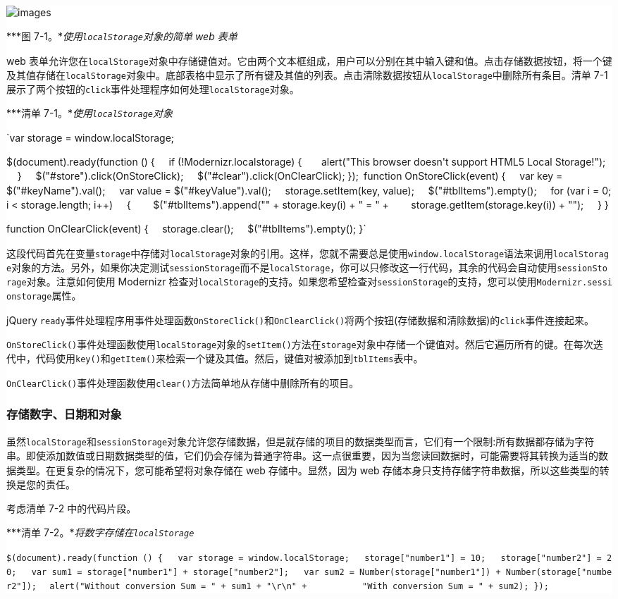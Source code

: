 ![images](images/9781430247197_Fig07-01.jpg)

***图 7-1。**使用`localStorage`对象的简单 web 表单*

web 表单允许您在`localStorage`对象中存储键值对。它由两个文本框组成，用户可以分别在其中输入键和值。点击存储数据按钮，将一个键及其值存储在`localStorage`对象中。底部表格中显示了所有键及其值的列表。点击清除数据按钮从`localStorage`中删除所有条目。清单 7-1 展示了两个按钮的`click`事件处理程序如何处理`localStorage`对象。

***清单 7-1。**使用`localStorage`对象*

`var storage = window.localStorage;

$(document).ready(function () {
    if (!Modernizr.localstorage) {
      alert("This browser doesn't support HTML5 Local Storage!");
    }
    $("#store").click(OnStoreClick);
    $("#clear").click(OnClearClick);
});` `function OnStoreClick(event) {
    var key = $("#keyName").val();
    var value = $("#keyValue").val();
    storage.setItem(key, value);
    $("#tblItems").empty();
    for (var i = 0; i < storage.length; i++)
    {
       $("#tblItems").append("<tr><td>" + storage.key(i) + " = " +
       storage.getItem(storage.key(i)) + "</td></tr>");
    }
}

function OnClearClick(event) {
    storage.clear();
    $("#tblItems").empty();
}`

这段代码首先在变量`storage`中存储对`localStorage`对象的引用。这样，您就不需要总是使用`window.localStorage`语法来调用`localStorage`对象的方法。另外，如果你决定测试`sessionStorage`而不是`localStorage`，你可以只修改这一行代码，其余的代码会自动使用`sessionStorage`对象。注意如何使用 Modernizr 检查对`localStorage`的支持。如果您希望检查对`sessionStorage`的支持，您可以使用`Modernizr.sessionstorage`属性。

jQuery `ready`事件处理程序用事件处理函数`OnStoreClick()`和`OnClearClick()`将两个按钮(存储数据和清除数据)的`click`事件连接起来。

`OnStoreClick()`事件处理函数使用`localStorage`对象的`setItem()`方法在`storage`对象中存储一个键值对。然后它遍历所有的键。在每次迭代中，代码使用`key()`和`getItem()`来检索一个键及其值。然后，键值对被添加到`tblItems`表中。

`OnClearClick()`事件处理函数使用`clear()`方法简单地从存储中删除所有的项目。

### 存储数字、日期和对象

虽然`localStorage`和`sessionStorage`对象允许您存储数据，但是就存储的项目的数据类型而言，它们有一个限制:所有数据都存储为字符串。即使添加数值或日期数据类型的值，它们仍会存储为普通字符串。这一点很重要，因为当您读回数据时，可能需要将其转换为适当的数据类型。在更复杂的情况下，您可能希望将对象存储在 web 存储中。显然，因为 web 存储本身只支持存储字符串数据，所以这些类型的转换是您的责任。

考虑清单 7-2 中的代码片段。

***清单 7-2。**将数字存储在`localStorage`*

`$(document).ready(function () {
  var storage = window.localStorage;
  storage["number1"] = 10;
  storage["number2"] = 20;
  var sum1 = storage["number1"] + storage["number2"];
  var sum2 = Number(storage["number1"]) + Number(storage["number2"]);` `  alert("Without conversion Sum = " + sum1 + "\r\n" +
          "With conversion Sum = " + sum2);
});`

